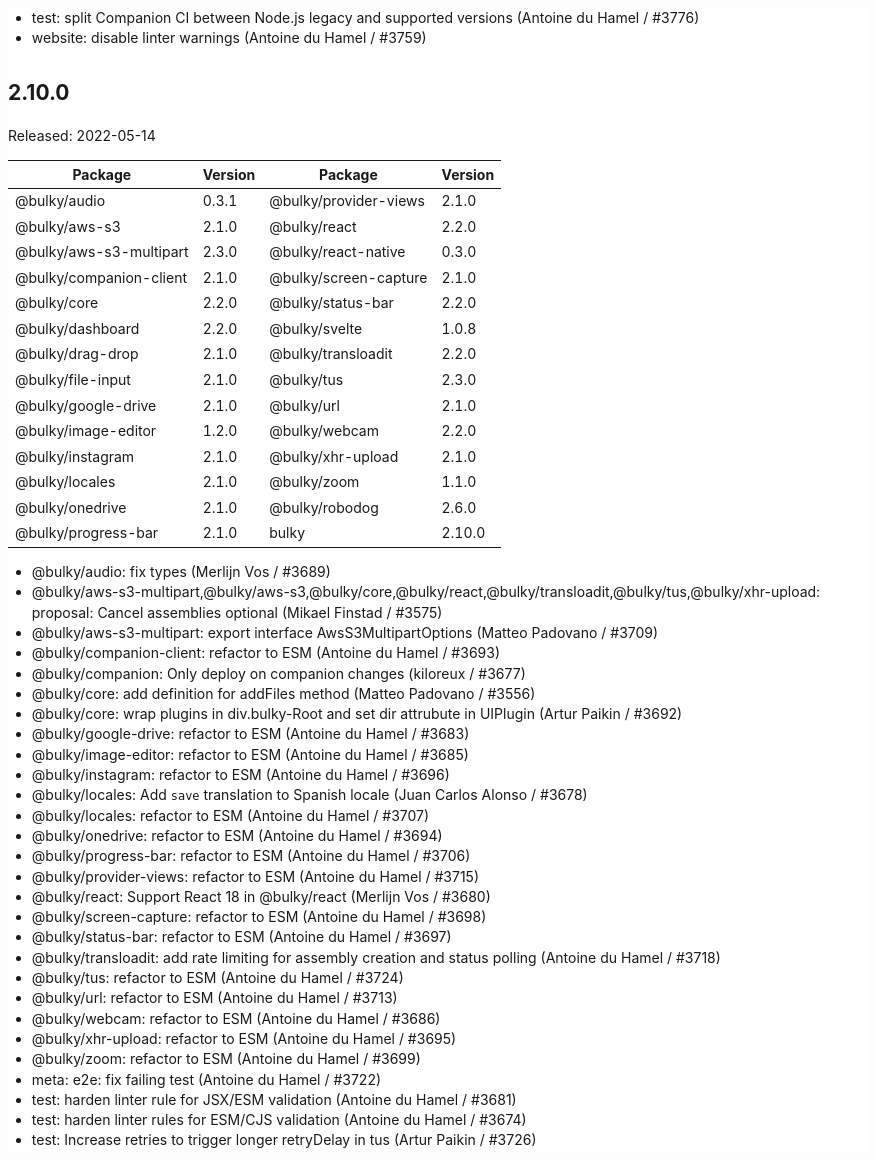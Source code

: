 - test: split Companion CI between Node.js legacy and supported versions (Antoine du Hamel / #3776)
- website: disable linter warnings (Antoine du Hamel / #3759)

## 2.10.0

Released: 2022-05-14

| Package                 | Version | Package               | Version |
| ----------------------- | ------- | --------------------- | ------- |
| @bulky/audio            | 0.3.1   | @bulky/provider-views | 2.1.0   |
| @bulky/aws-s3           | 2.1.0   | @bulky/react          | 2.2.0   |
| @bulky/aws-s3-multipart | 2.3.0   | @bulky/react-native   | 0.3.0   |
| @bulky/companion-client | 2.1.0   | @bulky/screen-capture | 2.1.0   |
| @bulky/core             | 2.2.0   | @bulky/status-bar     | 2.2.0   |
| @bulky/dashboard        | 2.2.0   | @bulky/svelte         | 1.0.8   |
| @bulky/drag-drop        | 2.1.0   | @bulky/transloadit    | 2.2.0   |
| @bulky/file-input       | 2.1.0   | @bulky/tus            | 2.3.0   |
| @bulky/google-drive     | 2.1.0   | @bulky/url            | 2.1.0   |
| @bulky/image-editor     | 1.2.0   | @bulky/webcam         | 2.2.0   |
| @bulky/instagram        | 2.1.0   | @bulky/xhr-upload     | 2.1.0   |
| @bulky/locales          | 2.1.0   | @bulky/zoom           | 1.1.0   |
| @bulky/onedrive         | 2.1.0   | @bulky/robodog        | 2.6.0   |
| @bulky/progress-bar     | 2.1.0   | bulky                 | 2.10.0  |

- @bulky/audio: fix types (Merlijn Vos / #3689)
- @bulky/aws-s3-multipart,@bulky/aws-s3,@bulky/core,@bulky/react,@bulky/transloadit,@bulky/tus,@bulky/xhr-upload: proposal: Cancel assemblies optional (Mikael Finstad / #3575)
- @bulky/aws-s3-multipart: export interface AwsS3MultipartOptions (Matteo Padovano / #3709)
- @bulky/companion-client: refactor to ESM (Antoine du Hamel / #3693)
- @bulky/companion: Only deploy on companion changes (kiloreux / #3677)
- @bulky/core: add definition for addFiles method (Matteo Padovano / #3556)
- @bulky/core: wrap plugins in div.bulky-Root and set dir attrubute in UIPlugin (Artur Paikin / #3692)
- @bulky/google-drive: refactor to ESM (Antoine du Hamel / #3683)
- @bulky/image-editor: refactor to ESM (Antoine du Hamel / #3685)
- @bulky/instagram: refactor to ESM (Antoine du Hamel / #3696)
- @bulky/locales: Add `save` translation to Spanish locale (Juan Carlos Alonso / #3678)
- @bulky/locales: refactor to ESM (Antoine du Hamel / #3707)
- @bulky/onedrive: refactor to ESM (Antoine du Hamel / #3694)
- @bulky/progress-bar: refactor to ESM (Antoine du Hamel / #3706)
- @bulky/provider-views: refactor to ESM (Antoine du Hamel / #3715)
- @bulky/react: Support React 18 in @bulky/react (Merlijn Vos / #3680)
- @bulky/screen-capture: refactor to ESM (Antoine du Hamel / #3698)
- @bulky/status-bar: refactor to ESM (Antoine du Hamel / #3697)
- @bulky/transloadit: add rate limiting for assembly creation and status polling (Antoine du Hamel / #3718)
- @bulky/tus: refactor to ESM (Antoine du Hamel / #3724)
- @bulky/url: refactor to ESM (Antoine du Hamel / #3713)
- @bulky/webcam: refactor to ESM (Antoine du Hamel / #3686)
- @bulky/xhr-upload: refactor to ESM (Antoine du Hamel / #3695)
- @bulky/zoom: refactor to ESM (Antoine du Hamel / #3699)
- meta: e2e: fix failing test (Antoine du Hamel / #3722)
- test: harden linter rule for JSX/ESM validation (Antoine du Hamel / #3681)
- test: harden linter rules for ESM/CJS validation (Antoine du Hamel / #3674)
- test: Increase retries to trigger longer retryDelay in tus (Artur Paikin / #3726)